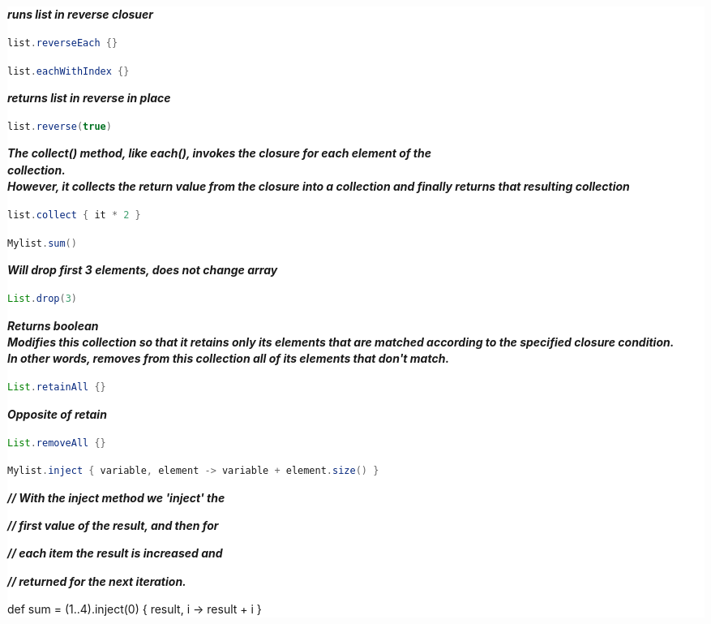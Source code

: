 _**runs list in reverse closuer**_  
  
```groovy  
list.reverseEach {}  
```  
  
```groovy  
list.eachWithIndex {}  
```  
  
_**returns list in reverse in place**_  
  
```groovy  
list.reverse(true)  
```  
  
_**The collect() method, like each(), invokes the closure for each element of the**_  
_**collection.  
However, it collects the return value from the closure into a collection and finally returns that resulting collection**_  
  
```groovy  
list.collect { it * 2 }  
```  
  
```groovy  
Mylist.sum()  
```  
  
_**Will drop first 3 elements, does not change array**_  
  
```groovy  
List.drop(3)  
```  
  
_**Returns boolean**_  
_**Modifies this collection so that it retains only its elements that are matched according to the specified closure condition.  
In other words, removes from this collection all of its elements that don't match.**_  
  
```groovy  
List.retainAll {}  
```  
  
_**Opposite of retain**_  
  
```groovy  
List.removeAll {}  
```  
  
```groovy  
Mylist.inject { variable, element -> variable + element.size() }  
```  
  
_**// With the inject method we 'inject' the**_  
  
_**// first value of the result, and then for**_  
  
_**// each item the result is increased and**_  
  
_**// returned for the next iteration.**_  
  
def sum = (1..4).inject(0) { result, i -> result + i }  
  